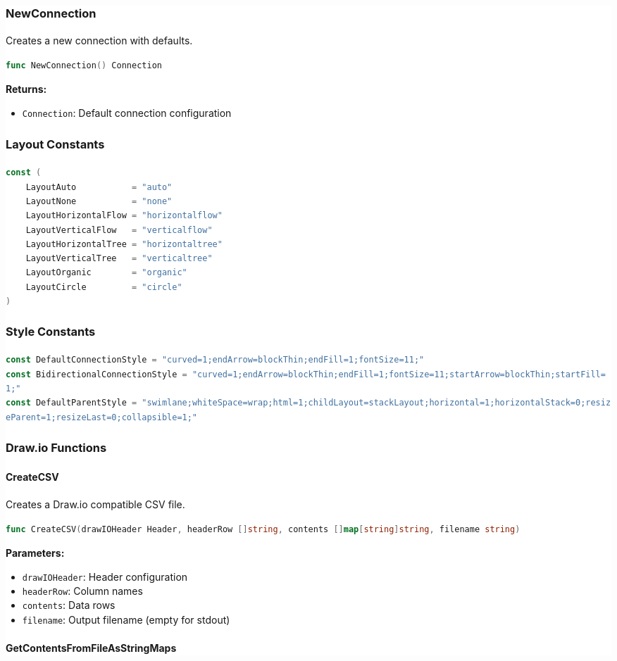 ### NewConnection

Creates a new connection with defaults.

```go
func NewConnection() Connection
```

**Returns:**
- `Connection`: Default connection configuration

### Layout Constants

```go
const (
    LayoutAuto           = "auto"
    LayoutNone           = "none"
    LayoutHorizontalFlow = "horizontalflow"
    LayoutVerticalFlow   = "verticalflow"
    LayoutHorizontalTree = "horizontaltree"
    LayoutVerticalTree   = "verticaltree"
    LayoutOrganic        = "organic"
    LayoutCircle         = "circle"
)
```

### Style Constants

```go
const DefaultConnectionStyle = "curved=1;endArrow=blockThin;endFill=1;fontSize=11;"
const BidirectionalConnectionStyle = "curved=1;endArrow=blockThin;endFill=1;fontSize=11;startArrow=blockThin;startFill=1;"
const DefaultParentStyle = "swimlane;whiteSpace=wrap;html=1;childLayout=stackLayout;horizontal=1;horizontalStack=0;resizeParent=1;resizeLast=0;collapsible=1;"
```

### Draw.io Functions

#### CreateCSV

Creates a Draw.io compatible CSV file.

```go
func CreateCSV(drawIOHeader Header, headerRow []string, contents []map[string]string, filename string)
```

**Parameters:**
- `drawIOHeader`: Header configuration
- `headerRow`: Column names
- `contents`: Data rows
- `filename`: Output filename (empty for stdout)

#### GetContentsFromFileAsStringMaps

